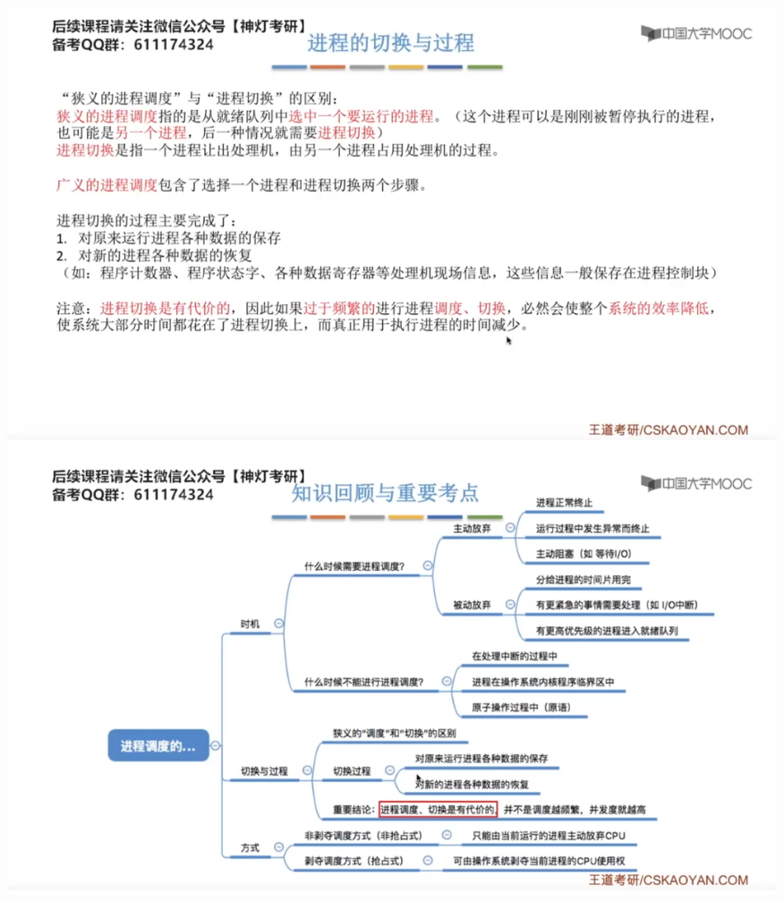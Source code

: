 ![image-20220906175320361](assets/image-20220906175320361.png)

![image-20220906175427525](assets/image-20220906175427525.png)
